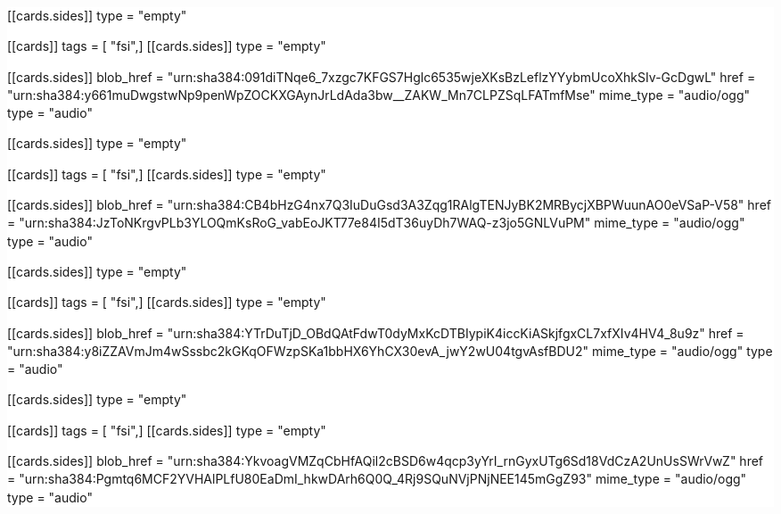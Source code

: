 [[cards.sides]]
type = "empty"


[[cards]]
tags = [ "fsi",]
[[cards.sides]]
type = "empty"

[[cards.sides]]
blob_href = "urn:sha384:091diTNqe6_7xzgc7KFGS7Hglc6535wjeXKsBzLeflzYYybmUcoXhkSIv-GcDgwL"
href = "urn:sha384:y661muDwgstwNp9penWpZOCKXGAynJrLdAda3bw__ZAKW_Mn7CLPZSqLFATmfMse"
mime_type = "audio/ogg"
type = "audio"

[[cards.sides]]
type = "empty"


[[cards]]
tags = [ "fsi",]
[[cards.sides]]
type = "empty"

[[cards.sides]]
blob_href = "urn:sha384:CB4bHzG4nx7Q3IuDuGsd3A3Zqg1RAlgTENJyBK2MRBycjXBPWuunAO0eVSaP-V58"
href = "urn:sha384:JzToNKrgvPLb3YLOQmKsRoG_vabEoJKT77e84I5dT36uyDh7WAQ-z3jo5GNLVuPM"
mime_type = "audio/ogg"
type = "audio"

[[cards.sides]]
type = "empty"


[[cards]]
tags = [ "fsi",]
[[cards.sides]]
type = "empty"

[[cards.sides]]
blob_href = "urn:sha384:YTrDuTjD_OBdQAtFdwT0dyMxKcDTBIypiK4iccKiASkjfgxCL7xfXIv4HV4_8u9z"
href = "urn:sha384:y8iZZAVmJm4wSssbc2kGKqOFWzpSKa1bbHX6YhCX30evA_jwY2wU04tgvAsfBDU2"
mime_type = "audio/ogg"
type = "audio"

[[cards.sides]]
type = "empty"


[[cards]]
tags = [ "fsi",]
[[cards.sides]]
type = "empty"

[[cards.sides]]
blob_href = "urn:sha384:YkvoagVMZqCbHfAQil2cBSD6w4qcp3yYrI_rnGyxUTg6Sd18VdCzA2UnUsSWrVwZ"
href = "urn:sha384:Pgmtq6MCF2YVHAlPLfU80EaDmI_hkwDArh6Q0Q_4Rj9SQuNVjPNjNEE145mGgZ93"
mime_type = "audio/ogg"
type = "audio"
